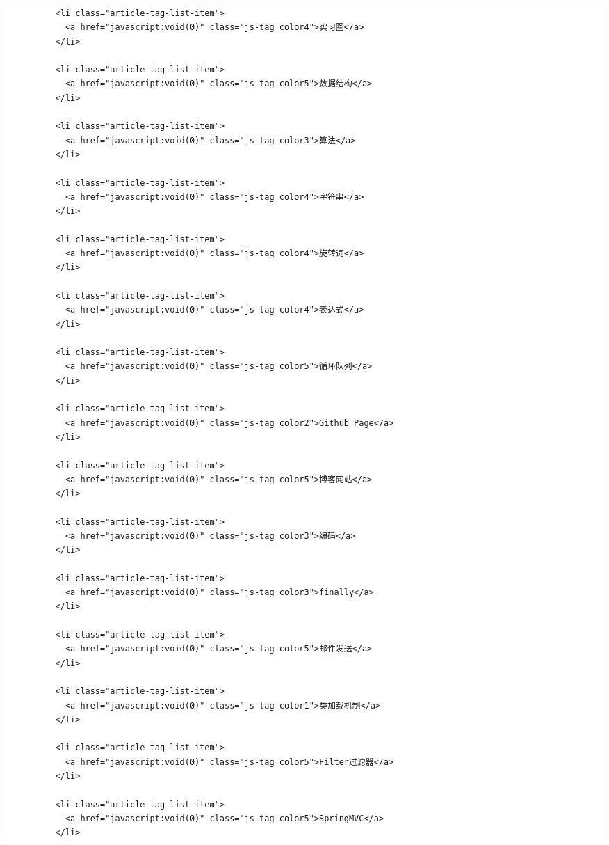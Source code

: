               <li class="article-tag-list-item">
                <a href="javascript:void(0)" class="js-tag color4">实习圈</a>
              </li>
             
              <li class="article-tag-list-item">
                <a href="javascript:void(0)" class="js-tag color5">数据结构</a>
              </li>
             
              <li class="article-tag-list-item">
                <a href="javascript:void(0)" class="js-tag color3">算法</a>
              </li>
             
              <li class="article-tag-list-item">
                <a href="javascript:void(0)" class="js-tag color4">字符串</a>
              </li>
             
              <li class="article-tag-list-item">
                <a href="javascript:void(0)" class="js-tag color4">旋转词</a>
              </li>
             
              <li class="article-tag-list-item">
                <a href="javascript:void(0)" class="js-tag color4">表达式</a>
              </li>
             
              <li class="article-tag-list-item">
                <a href="javascript:void(0)" class="js-tag color5">循环队列</a>
              </li>
             
              <li class="article-tag-list-item">
                <a href="javascript:void(0)" class="js-tag color2">Github Page</a>
              </li>
             
              <li class="article-tag-list-item">
                <a href="javascript:void(0)" class="js-tag color5">博客网站</a>
              </li>
             
              <li class="article-tag-list-item">
                <a href="javascript:void(0)" class="js-tag color3">编码</a>
              </li>
             
              <li class="article-tag-list-item">
                <a href="javascript:void(0)" class="js-tag color3">finally</a>
              </li>
             
              <li class="article-tag-list-item">
                <a href="javascript:void(0)" class="js-tag color5">邮件发送</a>
              </li>
             
              <li class="article-tag-list-item">
                <a href="javascript:void(0)" class="js-tag color1">类加载机制</a>
              </li>
             
              <li class="article-tag-list-item">
                <a href="javascript:void(0)" class="js-tag color5">Filter过滤器</a>
              </li>
             
              <li class="article-tag-list-item">
                <a href="javascript:void(0)" class="js-tag color5">SpringMVC</a>
              </li>
            